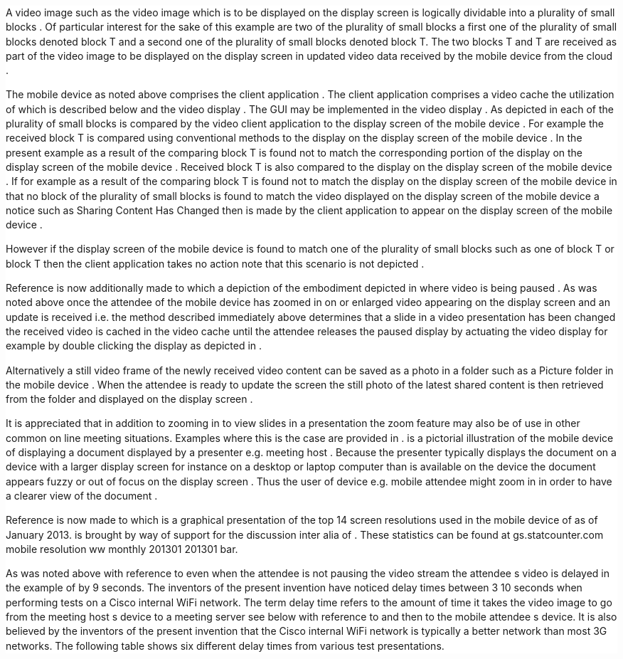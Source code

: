 A video image such as the video image which is to be displayed on the display screen is logically dividable into a plurality of small blocks . Of particular interest for the sake of this example are two of the plurality of small blocks a first one of the plurality of small blocks denoted block T and a second one of the plurality of small blocks denoted block T. The two blocks T and T are received as part of the video image to be displayed on the display screen in updated video data received by the mobile device from the cloud .

The mobile device as noted above comprises the client application . The client application comprises a video cache the utilization of which is described below and the video display . The GUI may be implemented in the video display . As depicted in each of the plurality of small blocks is compared by the video client application to the display screen of the mobile device . For example the received block T is compared using conventional methods to the display on the display screen of the mobile device . In the present example as a result of the comparing block T is found not to match the corresponding portion of the display on the display screen of the mobile device . Received block T is also compared to the display on the display screen of the mobile device . If for example as a result of the comparing block T is found not to match the display on the display screen of the mobile device in that no block of the plurality of small blocks is found to match the video displayed on the display screen of the mobile device a notice such as Sharing Content Has Changed then is made by the client application to appear on the display screen of the mobile device .

However if the display screen of the mobile device is found to match one of the plurality of small blocks such as one of block T or block T then the client application takes no action note that this scenario is not depicted .

Reference is now additionally made to which a depiction of the embodiment depicted in where video is being paused . As was noted above once the attendee of the mobile device has zoomed in on or enlarged video appearing on the display screen and an update is received i.e. the method described immediately above determines that a slide in a video presentation has been changed the received video is cached in the video cache until the attendee releases the paused display by actuating the video display for example by double clicking the display as depicted in .

Alternatively a still video frame of the newly received video content can be saved as a photo in a folder such as a Picture folder in the mobile device . When the attendee is ready to update the screen the still photo of the latest shared content is then retrieved from the folder and displayed on the display screen .

It is appreciated that in addition to zooming in to view slides in a presentation the zoom feature may also be of use in other common on line meeting situations. Examples where this is the case are provided in . is a pictorial illustration of the mobile device of displaying a document displayed by a presenter e.g. meeting host . Because the presenter typically displays the document on a device with a larger display screen for instance on a desktop or laptop computer than is available on the device the document appears fuzzy or out of focus on the display screen . Thus the user of device e.g. mobile attendee might zoom in in order to have a clearer view of the document .

Reference is now made to which is a graphical presentation of the top 14 screen resolutions used in the mobile device of as of January 2013. is brought by way of support for the discussion inter alia of . These statistics can be found at gs.statcounter.com mobile resolution ww monthly 201301 201301 bar.

As was noted above with reference to even when the attendee is not pausing the video stream the attendee s video is delayed in the example of by 9 seconds. The inventors of the present invention have noticed delay times between 3 10 seconds when performing tests on a Cisco internal WiFi network. The term delay time refers to the amount of time it takes the video image to go from the meeting host s device to a meeting server see below with reference to and then to the mobile attendee s device. It is also believed by the inventors of the present invention that the Cisco internal WiFi network is typically a better network than most 3G networks. The following table shows six different delay times from various test presentations.
